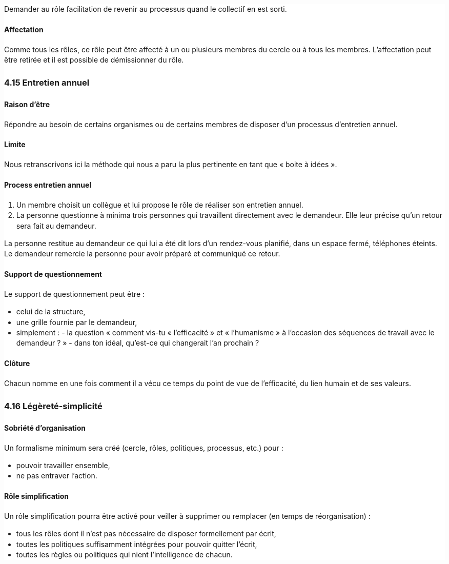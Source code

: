 Demander au rôle facilitation de revenir au processus quand le collectif en est sorti.

#### Affectation

Comme tous les rôles, ce rôle peut être affecté à un ou plusieurs membres du cercle ou à tous les membres. L’affectation peut être retirée et il est possible de démissionner du rôle.

### 4.15 Entretien annuel  

#### Raison d’être 

Répondre au besoin de certains organismes ou de certains membres de disposer d’un processus d’entretien annuel.

#### Limite

Nous retranscrivons ici la méthode qui nous a paru la plus pertinente en tant que « boite à idées ».

#### Process entretien annuel

1. Un membre choisit un collègue et lui propose le rôle de réaliser son entretien annuel.
2. La personne questionne à minima trois personnes qui travaillent directement avec le demandeur. Elle leur précise qu’un retour sera fait au demandeur.

La personne restitue au demandeur ce qui lui a été dit lors d’un rendez-vous planifié, dans un espace fermé, téléphones éteints.
Le demandeur remercie la personne pour avoir préparé et communiqué ce retour.

#### Support de questionnement

Le support de questionnement peut être :

   - celui de la structure,
   - une grille fournie par le demandeur,
   - simplement :
    - la question « comment vis-tu « l’efficacité » et « l’humanisme » à l’occasion des séquences de travail avec le demandeur ? »
    - dans ton idéal, qu’est-ce qui changerait l’an prochain ? 

#### Clôture   

Chacun nomme en une fois comment il a vécu ce temps du point de vue de l’efficacité, du lien humain et de ses valeurs.

### 4.16 Légèreté-simplicité  

#### Sobriété d’organisation
Un formalisme minimum sera créé (cercle, rôles, politiques, processus, etc.) pour :
 - pouvoir travailler ensemble,
 - ne pas entraver l’action.

#### Rôle simplification
Un rôle simplification pourra être activé pour veiller à supprimer ou remplacer (en temps de réorganisation) :
 - tous les rôles dont il n’est pas nécessaire de disposer formellement par écrit,
 - toutes les politiques suffisamment intégrées pour pouvoir quitter l’écrit,
 - toutes les règles ou politiques qui nient l’intelligence de chacun.
 